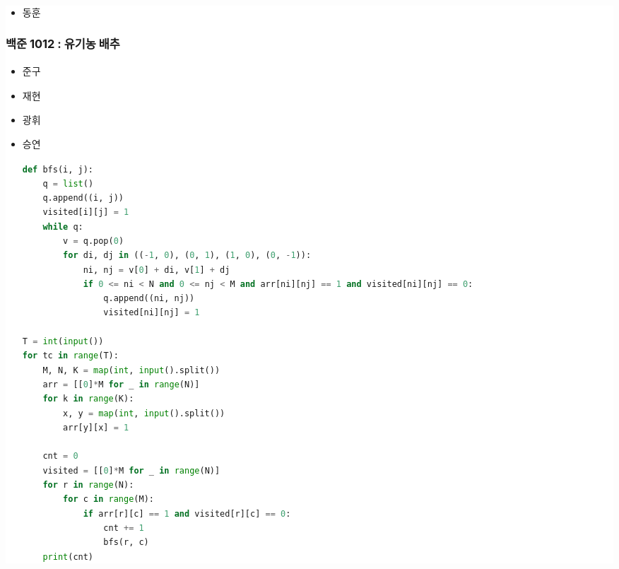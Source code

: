   

- 동훈

  ```python
  
  ```

  



### 백준 1012 : 유기농 배추

- 준구

  ```python
  
  ```

  

- 재현

  ```python
  
  ```

  

- 광휘

  ```python
  
  ```

  

- 승연

  ```python
  def bfs(i, j):
      q = list()
      q.append((i, j))
      visited[i][j] = 1
      while q:
          v = q.pop(0)
          for di, dj in ((-1, 0), (0, 1), (1, 0), (0, -1)):
              ni, nj = v[0] + di, v[1] + dj
              if 0 <= ni < N and 0 <= nj < M and arr[ni][nj] == 1 and visited[ni][nj] == 0:
                  q.append((ni, nj))
                  visited[ni][nj] = 1
  
  T = int(input())
  for tc in range(T):
      M, N, K = map(int, input().split())
      arr = [[0]*M for _ in range(N)]
      for k in range(K):
          x, y = map(int, input().split())
          arr[y][x] = 1
  
      cnt = 0
      visited = [[0]*M for _ in range(N)]
      for r in range(N):
          for c in range(M):
              if arr[r][c] == 1 and visited[r][c] == 0:
                  cnt += 1
                  bfs(r, c)
      print(cnt)
  ```
